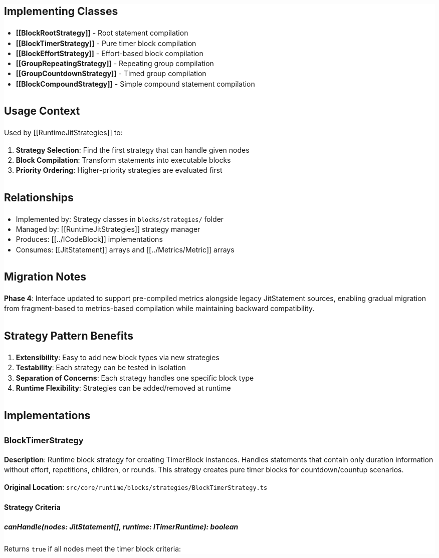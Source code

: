 ## Implementing Classes

- **[[BlockRootStrategy]]** - Root statement compilation
- **[[BlockTimerStrategy]]** - Pure timer block compilation  
- **[[BlockEffortStrategy]]** - Effort-based block compilation
- **[[GroupRepeatingStrategy]]** - Repeating group compilation
- **[[GroupCountdownStrategy]]** - Timed group compilation
- **[[BlockCompoundStrategy]]** - Simple compound statement compilation

## Usage Context

Used by [[RuntimeJitStrategies]] to:
1. **Strategy Selection**: Find the first strategy that can handle given nodes
2. **Block Compilation**: Transform statements into executable blocks
3. **Priority Ordering**: Higher-priority strategies are evaluated first

## Relationships

- Implemented by: Strategy classes in `blocks/strategies/` folder
- Managed by: [[RuntimeJitStrategies]] strategy manager
- Produces: [[../ICodeBlock]] implementations
- Consumes: [[JitStatement]] arrays and [[../Metrics/Metric]] arrays

## Migration Notes

**Phase 4**: Interface updated to support pre-compiled metrics alongside legacy JitStatement sources, enabling gradual migration from fragment-based to metrics-based compilation while maintaining backward compatibility.

## Strategy Pattern Benefits

1. **Extensibility**: Easy to add new block types via new strategies
2. **Testability**: Each strategy can be tested in isolation
3. **Separation of Concerns**: Each strategy handles one specific block type
4. **Runtime Flexibility**: Strategies can be added/removed at runtime

## Implementations

### BlockTimerStrategy

**Description**: Runtime block strategy for creating TimerBlock instances. Handles statements that contain only duration information without effort, repetitions, children, or rounds. This strategy creates pure timer blocks for countdown/countup scenarios.

**Original Location**: `src/core/runtime/blocks/strategies/BlockTimerStrategy.ts`

#### Strategy Criteria

##### canHandle(nodes: JitStatement[], runtime: ITimerRuntime): boolean
Returns `true` if all nodes meet the timer block criteria:
